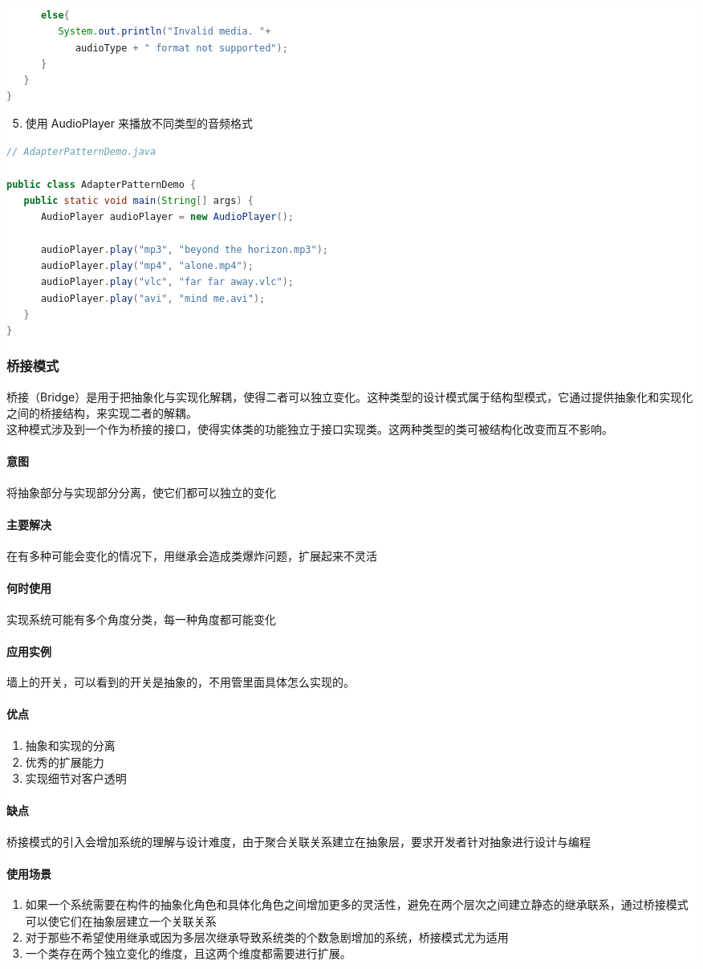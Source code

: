 ```java
      else{
         System.out.println("Invalid media. "+
            audioType + " format not supported");
      }
   }
}
```

5. 使用 AudioPlayer 来播放不同类型的音频格式
```java
// AdapterPatternDemo.java

public class AdapterPatternDemo {
   public static void main(String[] args) {
      AudioPlayer audioPlayer = new AudioPlayer();

      audioPlayer.play("mp3", "beyond the horizon.mp3");
      audioPlayer.play("mp4", "alone.mp4");
      audioPlayer.play("vlc", "far far away.vlc");
      audioPlayer.play("avi", "mind me.avi");
   }
}
```

### 桥接模式

桥接（Bridge）是用于把抽象化与实现化解耦，使得二者可以独立变化。这种类型的设计模式属于结构型模式，它通过提供抽象化和实现化之间的桥接结构，来实现二者的解耦。
<br/>
这种模式涉及到一个作为桥接的接口，使得实体类的功能独立于接口实现类。这两种类型的类可被结构化改变而互不影响。

#### 意图
将抽象部分与实现部分分离，使它们都可以独立的变化

#### 主要解决
在有多种可能会变化的情况下，用继承会造成类爆炸问题，扩展起来不灵活

#### 何时使用
实现系统可能有多个角度分类，每一种角度都可能变化

#### 应用实例
墙上的开关，可以看到的开关是抽象的，不用管里面具体怎么实现的。

#### 优点
1. 抽象和实现的分离
2. 优秀的扩展能力
3. 实现细节对客户透明

#### 缺点
桥接模式的引入会增加系统的理解与设计难度，由于聚合关联关系建立在抽象层，要求开发者针对抽象进行设计与编程

#### 使用场景
1. 如果一个系统需要在构件的抽象化角色和具体化角色之间增加更多的灵活性，避免在两个层次之间建立静态的继承联系，通过桥接模式可以使它们在抽象层建立一个关联关系
2. 对于那些不希望使用继承或因为多层次继承导致系统类的个数急剧增加的系统，桥接模式尤为适用
3. 一个类存在两个独立变化的维度，且这两个维度都需要进行扩展。 
